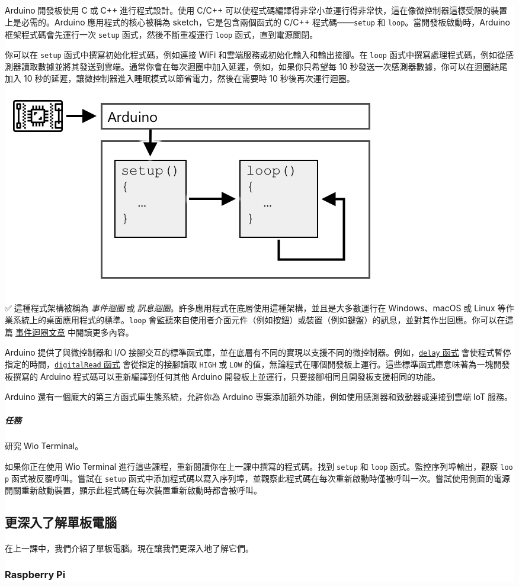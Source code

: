 Arduino 開發板使用 C 或 C++ 進行程式設計。使用 C/C++ 可以使程式碼編譯得非常小並運行得非常快，這在像微控制器這樣受限的裝置上是必需的。Arduino 應用程式的核心被稱為 sketch，它是包含兩個函式的 C/C++ 程式碼——`setup` 和 `loop`。當開發板啟動時，Arduino 框架程式碼會先運行一次 `setup` 函式，然後不斷重複運行 `loop` 函式，直到電源關閉。

你可以在 `setup` 函式中撰寫初始化程式碼，例如連接 WiFi 和雲端服務或初始化輸入和輸出接腳。在 `loop` 函式中撰寫處理程式碼，例如從感測器讀取數據並將其發送到雲端。通常你會在每次迴圈中加入延遲，例如，如果你只希望每 10 秒發送一次感測器數據，你可以在迴圈結尾加入 10 秒的延遲，讓微控制器進入睡眠模式以節省電力，然後在需要時 10 秒後再次運行迴圈。

![Arduino sketch 首先運行 setup，然後不斷重複運行 loop](../../../../../translated_images/arduino-sketch.79590cb837ff7a7c6a68d1afda6cab83fd53d3bb1bd9a8bf2eaf8d693a4d3ea6.mo.png)

✅ 這種程式架構被稱為 *事件迴圈* 或 *訊息迴圈*。許多應用程式在底層使用這種架構，並且是大多數運行在 Windows、macOS 或 Linux 等作業系統上的桌面應用程式的標準。`loop` 會監聽來自使用者介面元件（例如按鈕）或裝置（例如鍵盤）的訊息，並對其作出回應。你可以在這篇 [事件迴圈文章](https://wikipedia.org/wiki/Event_loop) 中閱讀更多內容。

Arduino 提供了與微控制器和 I/O 接腳交互的標準函式庫，並在底層有不同的實現以支援不同的微控制器。例如，[`delay` 函式](https://www.arduino.cc/reference/en/language/functions/time/delay/) 會使程式暫停指定的時間，[`digitalRead` 函式](https://www.arduino.cc/reference/en/language/functions/digital-io/digitalread/) 會從指定的接腳讀取 `HIGH` 或 `LOW` 的值，無論程式在哪個開發板上運行。這些標準函式庫意味著為一塊開發板撰寫的 Arduino 程式碼可以重新編譯到任何其他 Arduino 開發板上並運行，只要接腳相同且開發板支援相同的功能。

Arduino 還有一個龐大的第三方函式庫生態系統，允許你為 Arduino 專案添加額外功能，例如使用感測器和致動器或連接到雲端 IoT 服務。

##### 任務

研究 Wio Terminal。

如果你正在使用 Wio Terminal 進行這些課程，重新閱讀你在上一課中撰寫的程式碼。找到 `setup` 和 `loop` 函式。監控序列埠輸出，觀察 `loop` 函式被反覆呼叫。嘗試在 `setup` 函式中添加程式碼以寫入序列埠，並觀察此程式碼在每次重新啟動時僅被呼叫一次。嘗試使用側面的電源開關重新啟動裝置，顯示此程式碼在每次裝置重新啟動時都會被呼叫。

## 更深入了解單板電腦

在上一課中，我們介紹了單板電腦。現在讓我們更深入地了解它們。

### Raspberry Pi
